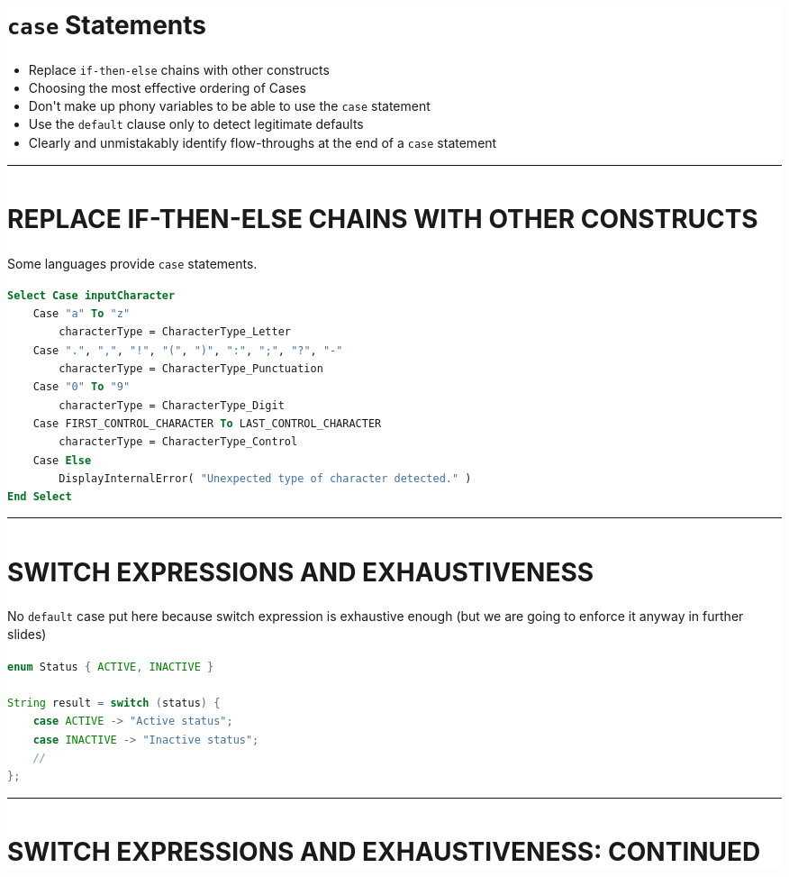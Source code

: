 
# `case` Statements

*   Replace `if-then-else` chains with other constructs
*   Choosing the most effective ordering of Cases
*   Don't make up phony variables to be able to use the `case` statement
*   Use the `default` clause only to detect legitimate defaults
*   Clearly and unmistakably identify flow-throughs at the end of a `case` statement

---

# REPLACE IF-THEN-ELSE CHAINS WITH OTHER CONSTRUCTS

Some languages provide `case` statements.

```vb
Select Case inputCharacter
    Case "a" To "z"
        characterType = CharacterType_Letter
    Case ".", ",", "!", "(", ")", ":", ";", "?", "-"
        characterType = CharacterType_Punctuation
    Case "0" To "9"
        characterType = CharacterType_Digit
    Case FIRST_CONTROL_CHARACTER To LAST_CONTROL_CHARACTER
        characterType = CharacterType_Control
    Case Else
        DisplayInternalError( "Unexpected type of character detected." )
End Select
```

---

# SWITCH EXPRESSIONS AND EXHAUSTIVENESS

No `default` case put here because switch expression is exhaustive enough (but we are going to enforce it anyway in further slides)

```java
enum Status { ACTIVE, INACTIVE }

String result = switch (status) {
    case ACTIVE -> "Active status";
    case INACTIVE -> "Inactive status";
    //
};
```

---

# SWITCH EXPRESSIONS AND EXHAUSTIVENESS: CONTINUED
